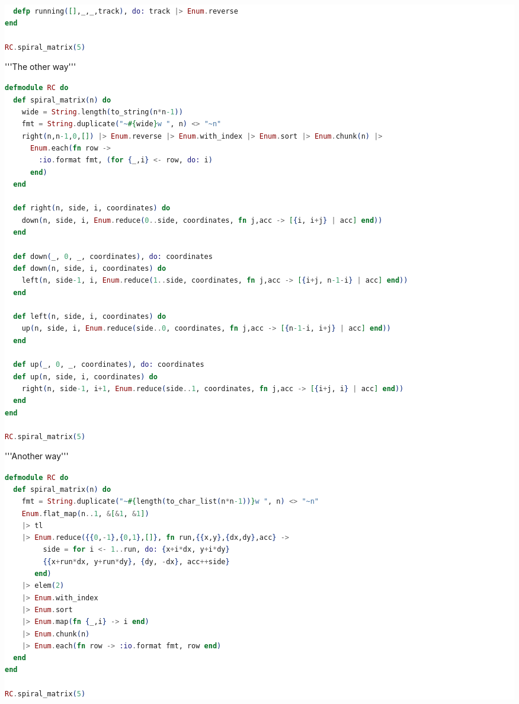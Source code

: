 ```elixir
  defp running([],_,_,track), do: track |> Enum.reverse
end

RC.spiral_matrix(5)
```


'''The other way'''

```elixir
defmodule RC do
  def spiral_matrix(n) do
    wide = String.length(to_string(n*n-1))
    fmt = String.duplicate("~#{wide}w ", n) <> "~n"
    right(n,n-1,0,[]) |> Enum.reverse |> Enum.with_index |> Enum.sort |> Enum.chunk(n) |>
      Enum.each(fn row ->
        :io.format fmt, (for {_,i} <- row, do: i)
      end)
  end
  
  def right(n, side, i, coordinates) do
    down(n, side, i, Enum.reduce(0..side, coordinates, fn j,acc -> [{i, i+j} | acc] end))
  end
  
  def down(_, 0, _, coordinates), do: coordinates
  def down(n, side, i, coordinates) do
    left(n, side-1, i, Enum.reduce(1..side, coordinates, fn j,acc -> [{i+j, n-1-i} | acc] end))
  end
  
  def left(n, side, i, coordinates) do
    up(n, side, i, Enum.reduce(side..0, coordinates, fn j,acc -> [{n-1-i, i+j} | acc] end))
  end
  
  def up(_, 0, _, coordinates), do: coordinates
  def up(n, side, i, coordinates) do
    right(n, side-1, i+1, Enum.reduce(side..1, coordinates, fn j,acc -> [{i+j, i} | acc] end))
  end
end

RC.spiral_matrix(5)
```


'''Another way'''

```elixir
defmodule RC do
  def spiral_matrix(n) do
    fmt = String.duplicate("~#{length(to_char_list(n*n-1))}w ", n) <> "~n"
    Enum.flat_map(n..1, &[&1, &1])
    |> tl
    |> Enum.reduce({{0,-1},{0,1},[]}, fn run,{{x,y},{dx,dy},acc} ->
         side = for i <- 1..run, do: {x+i*dx, y+i*dy}
         {{x+run*dx, y+run*dy}, {dy, -dx}, acc++side}
       end)
    |> elem(2)
    |> Enum.with_index
    |> Enum.sort
    |> Enum.map(fn {_,i} -> i end)
    |> Enum.chunk(n)
    |> Enum.each(fn row -> :io.format fmt, row end)
  end
end

RC.spiral_matrix(5)
```
